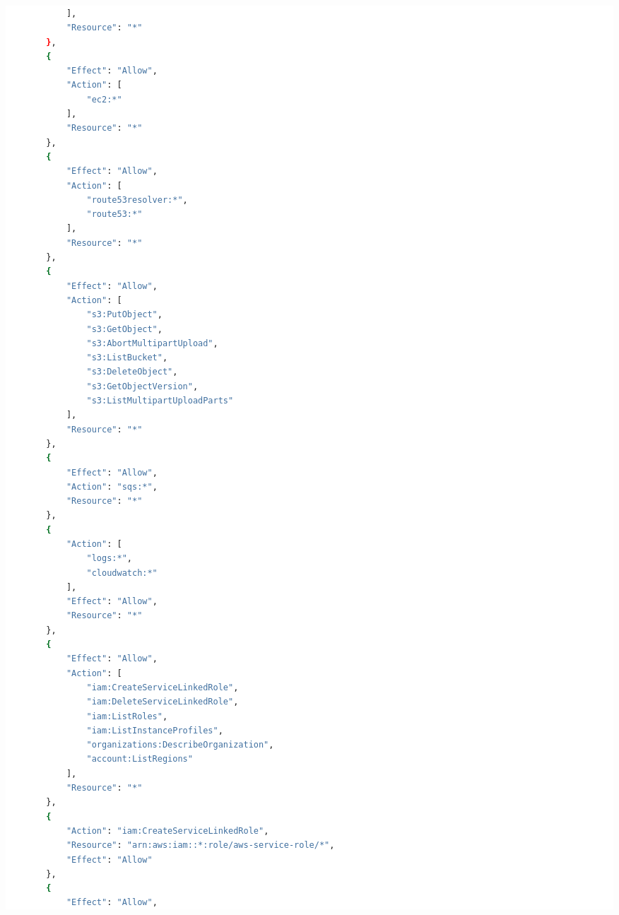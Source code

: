 ```bash
            ],
            "Resource": "*"
        },
        {
            "Effect": "Allow",
            "Action": [
                "ec2:*"
            ],
            "Resource": "*"
        },
        {
            "Effect": "Allow",
            "Action": [
                "route53resolver:*",
                "route53:*"
            ],
            "Resource": "*"
        },
        {
            "Effect": "Allow",
            "Action": [
                "s3:PutObject",
                "s3:GetObject",
                "s3:AbortMultipartUpload",
                "s3:ListBucket",
                "s3:DeleteObject",
                "s3:GetObjectVersion",
                "s3:ListMultipartUploadParts"
            ],
            "Resource": "*"
        },
        {
            "Effect": "Allow",
            "Action": "sqs:*",
            "Resource": "*"
        },
        {
            "Action": [
                "logs:*",
                "cloudwatch:*"
            ],
            "Effect": "Allow",
            "Resource": "*"
        },
        {
            "Effect": "Allow",
            "Action": [
                "iam:CreateServiceLinkedRole",
                "iam:DeleteServiceLinkedRole",
                "iam:ListRoles",
                "iam:ListInstanceProfiles",
                "organizations:DescribeOrganization",
                "account:ListRegions"
            ],
            "Resource": "*"
        },
        {
            "Action": "iam:CreateServiceLinkedRole",
            "Resource": "arn:aws:iam::*:role/aws-service-role/*",
            "Effect": "Allow"
        },
        {
            "Effect": "Allow",
```